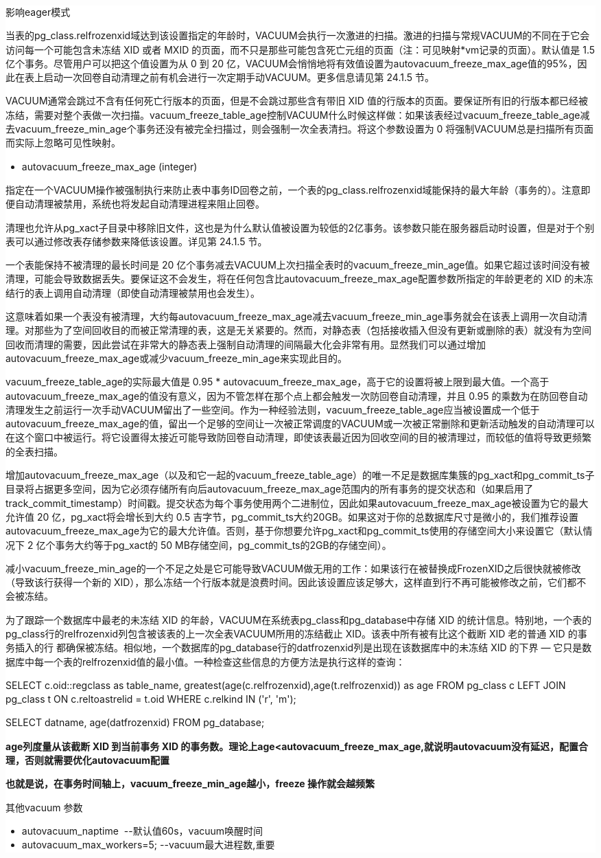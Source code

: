 影响eager模式

当表的pg_class.relfrozenxid域达到该设置指定的年龄时，VACUUM会执行一次激进的扫描。激进的扫描与常规VACUUM的不同在于它会访问每一个可能包含未冻结 XID 或者 MXID 的页面，而不只是那些可能包含死亡元组的页面（注：可见映射*vm记录的页面）。默认值是 1.5 亿个事务。尽管用户可以把这个值设置为从 0 到 20 亿，VACUUM会悄悄地将有效值设置为autovacuum_freeze_max_age值的95%，因此在表上启动一次回卷自动清理之前有机会进行一次定期手动VACUUM。更多信息请见第 24.1.5 节。

VACUUM通常会跳过不含有任何死亡行版本的页面，但是不会跳过那些含有带旧 XID 值的行版本的页面。要保证所有旧的行版本都已经被冻结，需要对整个表做一次扫描。vacuum_freeze_table_age控制VACUUM什么时候这样做：如果该表经过vacuum_freeze_table_age减去vacuum_freeze_min_age个事务还没有被完全扫描过，则会强制一次全表清扫。将这个参数设置为 0 将强制VACUUM总是扫描所有页面而实际上忽略可见性映射。

* autovacuum_freeze_max_age (integer)

指定在一个VACUUM操作被强制执行来防止表中事务ID回卷之前，一个表的pg_class.relfrozenxid域能保持的最大年龄（事务的）。注意即便自动清理被禁用，系统也将发起自动清理进程来阻止回卷。

清理也允许从pg_xact子目录中移除旧文件，这也是为什么默认值被设置为较低的2亿事务。该参数只能在服务器启动时设置，但是对于个别表可以通过修改表存储参数来降低该设置。详见第 24.1.5 节。

一个表能保持不被清理的最长时间是 20 亿个事务减去VACUUM上次扫描全表时的vacuum_freeze_min_age值。如果它超过该时间没有被清理，可能会导致数据丢失。要保证这不会发生，将在任何包含比autovacuum_freeze_max_age配置参数所指定的年龄更老的 XID 的未冻结行的表上调用自动清理（即使自动清理被禁用也会发生）。

这意味着如果一个表没有被清理，大约每autovacuum_freeze_max_age减去vacuum_freeze_min_age事务就会在该表上调用一次自动清理。对那些为了空间回收目的而被正常清理的表，这是无关紧要的。然而，对静态表（包括接收插入但没有更新或删除的表）就没有为空间回收而清理的需要，因此尝试在非常大的静态表上强制自动清理的间隔最大化会非常有用。显然我们可以通过增加autovacuum_freeze_max_age或减少vacuum_freeze_min_age来实现此目的。 

vacuum_freeze_table_age的实际最大值是 0.95 * autovacuum_freeze_max_age，高于它的设置将被上限到最大值。一个高于autovacuum_freeze_max_age的值没有意义，因为不管怎样在那个点上都会触发一次防回卷自动清理，并且 0.95 的乘数为在防回卷自动清理发生之前运行一次手动VACUUM留出了一些空间。作为一种经验法则，vacuum_freeze_table_age应当被设置成一个低于autovacuum_freeze_max_age的值，留出一个足够的空间让一次被正常调度的VACUUM或一次被正常删除和更新活动触发的自动清理可以在这个窗口中被运行。将它设置得太接近可能导致防回卷自动清理，即使该表最近因为回收空间的目的被清理过，而较低的值将导致更频繁的全表扫描。

增加autovacuum_freeze_max_age（以及和它一起的vacuum_freeze_table_age）的唯一不足是数据库集簇的pg_xact和pg_commit_ts子目录将占据更多空间，因为它必须存储所有向后autovacuum_freeze_max_age范围内的所有事务的提交状态和（如果启用了track_commit_timestamp）时间戳。提交状态为每个事务使用两个二进制位，因此如果autovacuum_freeze_max_age被设置为它的最大允许值 20 亿，pg_xact将会增长到大约 0.5 吉字节，pg_commit_ts大约20GB。如果这对于你的总数据库尺寸是微小的，我们推荐设置autovacuum_freeze_max_age为它的最大允许值。否则，基于你想要允许pg_xact和pg_commit_ts使用的存储空间大小来设置它（默认情况下 2 亿个事务大约等于pg_xact的 50 MB存储空间，pg_commit_ts的2GB的存储空间）。

减小vacuum_freeze_min_age的一个不足之处是它可能导致VACUUM做无用的工作：如果该行在被替换成FrozenXID之后很快就被修改（导致该行获得一个新的 XID），那么冻结一个行版本就是浪费时间。因此该设置应该足够大，这样直到行不再可能被修改之前，它们都不会被冻结。

 为了跟踪一个数据库中最老的未冻结 XID 的年龄，VACUUM在系统表pg_class和pg_database中存储 XID 的统计信息。特别地，一个表的pg_class行的relfrozenxid列包含被该表的上一次全表VACUUM所用的冻结截止 XID。该表中所有被有比这个截断 XID 老的普通 XID 的事务插入的行 都确保被冻结。相似地，一个数据库的pg_database行的datfrozenxid列是出现在该数据库中的未冻结 XID 的下界 — 它只是数据库中每一个表的relfrozenxid值的最小值。一种检查这些信息的方便方法是执行这样的查询：

SELECT c.oid::regclass as table_name,
       greatest(age(c.relfrozenxid),age(t.relfrozenxid)) as age
FROM pg_class c
LEFT JOIN pg_class t ON c.reltoastrelid = t.oid
WHERE c.relkind IN ('r', 'm');

SELECT datname, age(datfrozenxid) FROM pg_database;

**age列度量从该截断 XID 到当前事务 XID 的事务数。理论上age<autovacuum_freeze_max_age,就说明autovacuum没有延迟，配置合理，否则就需要优化autovacuum配置**

**也就是说，在事务时间轴上，vacuum_freeze_min_age越小，freeze 操作就会越频繁**

其他vacuum 参数

* autovacuum_naptime  --默认值60s，vacuum唤醒时间
* autovacuum_max_workers=5; --vacuum最大进程数,重要
